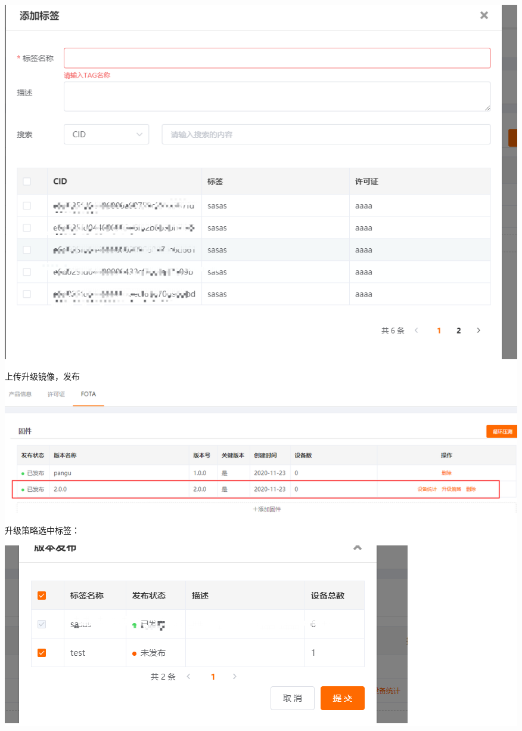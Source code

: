 ![image-20201123162213483](image-20201123162213483.png)

上传升级镜像，发布

![image-20201123162043068](image-20201123162043068.png)

升级策略选中标签：

![image-20201123162502793](image-20201123162502793.png)
